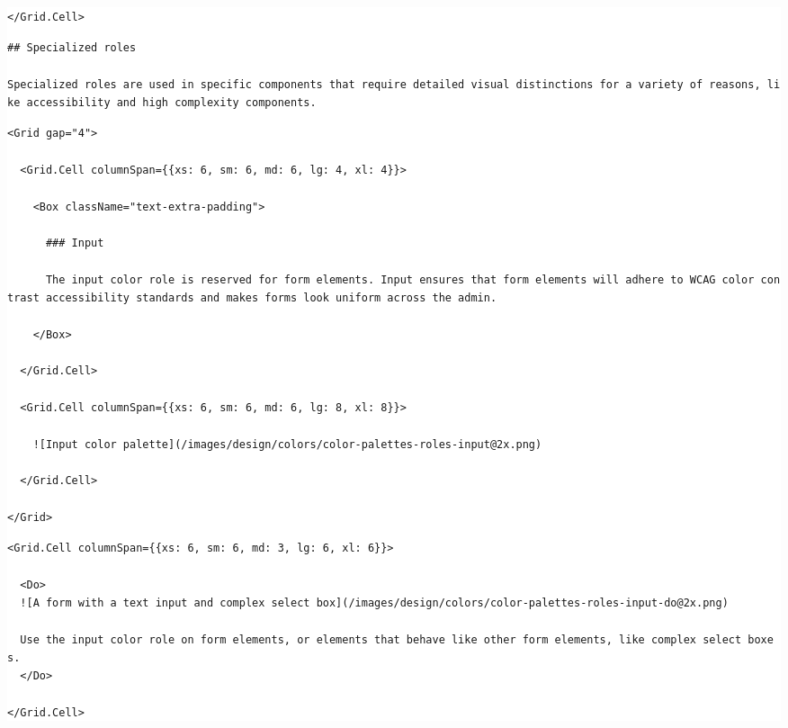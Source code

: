     </Grid.Cell>

  </Grid>

</Stack>

<Card>

  <Box className="text-extra-padding">

    ## Specialized roles

    Specialized roles are used in specific components that require detailed visual distinctions for a variety of reasons, like accessibility and high complexity components.

  </Box>

</Card>

<Stack gap="4">

  <Card>

    <Grid gap="4">

      <Grid.Cell columnSpan={{xs: 6, sm: 6, md: 6, lg: 4, xl: 4}}>

        <Box className="text-extra-padding">

          ### Input

          The input color role is reserved for form elements. Input ensures that form elements will adhere to WCAG color contrast accessibility standards and makes forms look uniform across the admin.

        </Box>

      </Grid.Cell>

      <Grid.Cell columnSpan={{xs: 6, sm: 6, md: 6, lg: 8, xl: 8}}>

        ![Input color palette](/images/design/colors/color-palettes-roles-input@2x.png)

      </Grid.Cell>

    </Grid>

  </Card>

  <Grid gap="4">

    <Grid.Cell columnSpan={{xs: 6, sm: 6, md: 3, lg: 6, xl: 6}}>

      <Do>
      ![A form with a text input and complex select box](/images/design/colors/color-palettes-roles-input-do@2x.png)

      Use the input color role on form elements, or elements that behave like other form elements, like complex select boxes.
      </Do>

    </Grid.Cell>
